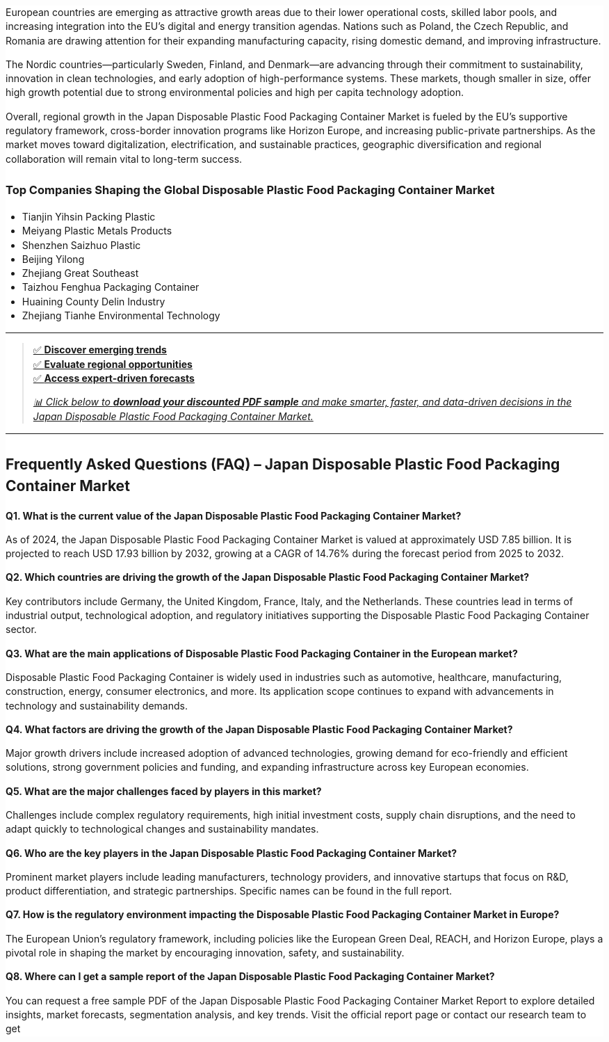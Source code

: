 European countries are emerging as attractive growth areas due to their lower operational costs, skilled labor pools, and increasing integration into the EU&rsquo;s digital and energy transition agendas. Nations such as Poland, the Czech Republic, and Romania are drawing attention for their expanding manufacturing capacity, rising domestic demand, and improving infrastructure.</p><p>The Nordic countries&mdash;particularly Sweden, Finland, and Denmark&mdash;are advancing through their commitment to sustainability, innovation in clean technologies, and early adoption of high-performance systems. These markets, though smaller in size, offer high growth potential due to strong environmental policies and high per capita technology adoption.</p><p>Overall, regional growth in the Japan Disposable Plastic Food Packaging Container Market is fueled by the EU&rsquo;s supportive regulatory framework, cross-border innovation programs like Horizon Europe, and increasing public-private partnerships. As the market moves toward digitalization, electrification, and sustainable practices, geographic diversification and regional collaboration will remain vital to long-term success.</p><p><h3>Top Companies Shaping the Global Disposable Plastic Food Packaging Container Market </h3><ul><li>Tianjin Yihsin Packing Plastic</li><li>Meiyang Plastic Metals Products</li><li>Shenzhen Saizhuo Plastic</li><li>Beijing Yilong</li><li>Zhejiang Great Southeast</li><li>Taizhou Fenghua Packaging Container</li><li>Huaining County Delin Industry</li><li>Zhejiang Tianhe Environmental Technology</li></ul></p><hr /><blockquote><p><a href="https://www.marketresearchintellect.com/ask-for-discount/?rid=464744&amp;amp;utm_source=Github-JP&amp;amp;utm_medium=047">✅ <strong data-start="617" data-end="645">Discover emerging trends</strong></a><br data-start="645" data-end="648" /><a href="https://www.marketresearchintellect.com/ask-for-discount/?rid=464744&amp;amp;utm_source=Github-JP&amp;amp;utm_medium=047"> ✅ <strong data-start="650" data-end="685">Evaluate regional opportunities</strong></a><br data-start="685" data-end="688" /><a href="https://www.marketresearchintellect.com/ask-for-discount/?rid=464744&amp;amp;utm_source=Github-JP&amp;amp;utm_medium=047"> ✅ <strong data-start="690" data-end="724">Access expert-driven forecasts</strong></a></p><p class="" data-start="728" data-end="864"><em><a href="https://www.marketresearchintellect.com/ask-for-discount/?rid=464744&amp;amp;utm_source=Github-JP&amp;amp;utm_medium=047">📊 Click below to <strong data-start="746" data-end="785">download your discounted PDF sample</strong> and make smarter, faster, and data-driven decisions in the Japan Disposable Plastic Food Packaging Container Market.</a></em></p></blockquote><hr /><h2>Frequently Asked Questions (FAQ) &ndash; Japan Disposable Plastic Food Packaging Container Market</h2><p><strong>Q1. What is the current value of the Japan Disposable Plastic Food Packaging Container Market?</strong></p><p>As of 2024, the Japan Disposable Plastic Food Packaging Container Market is valued at approximately USD 7.85 billion. It is projected to reach USD 17.93 billion by 2032, growing at a CAGR of 14.76% during the forecast period from 2025 to 2032.</p><p><strong>Q2. Which countries are driving the growth of the Japan Disposable Plastic Food Packaging Container Market?</strong></p><p>Key contributors include Germany, the United Kingdom, France, Italy, and the Netherlands. These countries lead in terms of industrial output, technological adoption, and regulatory initiatives supporting the Disposable Plastic Food Packaging Container sector.</p><p><strong>Q3. What are the main applications of Disposable Plastic Food Packaging Container in the European market?</strong></p><p>Disposable Plastic Food Packaging Container is widely used in industries such as automotive, healthcare, manufacturing, construction, energy, consumer electronics, and more. Its application scope continues to expand with advancements in technology and sustainability demands.</p><p><strong>Q4. What factors are driving the growth of the Japan Disposable Plastic Food Packaging Container Market?</strong></p><p>Major growth drivers include increased adoption of advanced technologies, growing demand for eco-friendly and efficient solutions, strong government policies and funding, and expanding infrastructure across key European economies.</p><p><strong>Q5. What are the major challenges faced by players in this market?</strong></p><p>Challenges include complex regulatory requirements, high initial investment costs, supply chain disruptions, and the need to adapt quickly to technological changes and sustainability mandates.</p><p><strong>Q6. Who are the key players in the Japan Disposable Plastic Food Packaging Container Market?</strong></p><p>Prominent market players include leading manufacturers, technology providers, and innovative startups that focus on R&amp;D, product differentiation, and strategic partnerships. Specific names can be found in the full report.</p><p><strong>Q7. How is the regulatory environment impacting the Disposable Plastic Food Packaging Container Market in Europe?</strong></p><p>The European Union&rsquo;s regulatory framework, including policies like the European Green Deal, REACH, and Horizon Europe, plays a pivotal role in shaping the market by encouraging innovation, safety, and sustainability.</p><p><strong>Q8. Where can I get a sample report of the Japan Disposable Plastic Food Packaging Container Market?</strong></p><p>You can request a free sample PDF of the Japan Disposable Plastic Food Packaging Container Market Report to explore detailed insights, market forecasts, segmentation analysis, and key trends. Visit the official report page or contact our research team to get